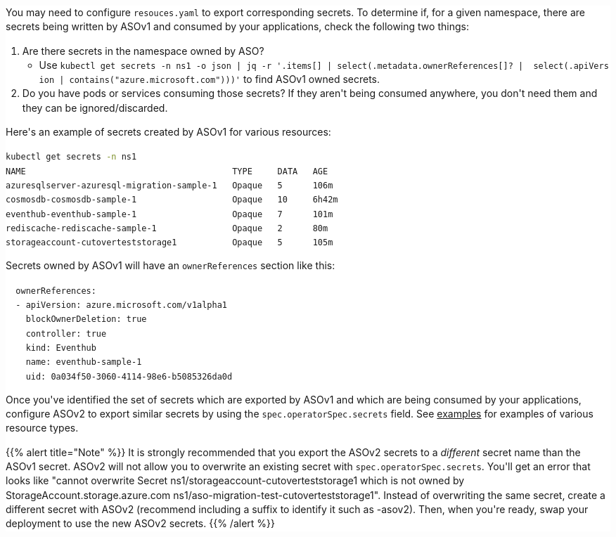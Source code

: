 You may need to configure `resouces.yaml` to export corresponding secrets. To determine if, for a given namespace, 
there are secrets being written by ASOv1 and consumed by your applications, check the following two things:

1. Are there secrets in the namespace owned by ASO? 
   - Use `kubectl get secrets -n ns1 -o json | jq -r '.items[] | select(.metadata.ownerReferences[]? | 
     select(.apiVersion | contains("azure.microsoft.com")))'`
     to find ASOv1 owned secrets. 
2. Do you have pods or services consuming those secrets? If they aren't being consumed anywhere, you don't 
   need them and they can be ignored/discarded.

Here's an example of secrets created by ASOv1 for various resources:
```sh
kubectl get secrets -n ns1
NAME                                         TYPE     DATA   AGE
azuresqlserver-azuresql-migration-sample-1   Opaque   5      106m
cosmosdb-cosmosdb-sample-1                   Opaque   10     6h42m
eventhub-eventhub-sample-1                   Opaque   7      101m
rediscache-rediscache-sample-1               Opaque   2      80m
storageaccount-cutoverteststorage1           Opaque   5      105m
```

Secrets owned by ASOv1 will have an `ownerReferences` section like this:
```
  ownerReferences:
  - apiVersion: azure.microsoft.com/v1alpha1
    blockOwnerDeletion: true
    controller: true
    kind: Eventhub
    name: eventhub-sample-1
    uid: 0a034f50-3060-4114-98e6-b5085326da0d
```

Once you've identified the set of secrets which are exported by ASOv1 and which are being consumed by your applications,
configure ASOv2 to export similar secrets by using the `spec.operatorSpec.secrets` field. See [examples](#examples) for 
examples of various resource types.


{{% alert title="Note" %}}
It is strongly recommended that you export the ASOv2 secrets to a _different_ secret name than the
ASOv1 secret. ASOv2 will not allow you to overwrite an existing secret with `spec.operatorSpec.secrets`.
You'll get an error that looks like
"cannot overwrite Secret ns1/storageaccount-cutoverteststorage1 which is not owned by StorageAccount.storage.azure.com
ns1/aso-migration-test-cutoverteststorage1".
Instead of overwriting the same secret, create a different secret with ASOv2 (recommend including a suffix to
identify it such as -asov2). Then, when you're ready, swap your deployment to use the new ASOv2 secrets.
{{% /alert %}}
